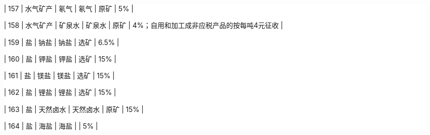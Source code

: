 | 157 | 水气矿产 | 氡气 | 氡气 | 原矿 | 5% |

| 158 | 水气矿产 | 矿泉水 | 矿泉水 | 原矿 | 4%；自用和加工成非应税产品的按每吨4元征收 |

| 159 | 盐 | 钠盐 | 钠盐 | 选矿 | 6.5% |

| 160 | 盐 | 钾盐 | 钾盐 | 选矿 | 15% |

| 161 | 盐 | 镁盐 | 镁盐 | 选矿 | 15% |

| 162 | 盐 | 锂盐 | 锂盐 | 选矿 | 15% |

| 163 | 盐 | 天然卤水 | 天然卤水 | 原矿 | 15% |

| 164 | 盐 | 海盐 | 海盐 | | 5% |


